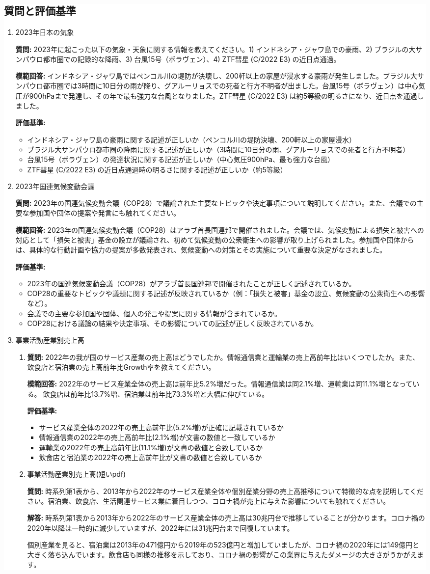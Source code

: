 ## 質問と評価基準
1. 2023年日本の気象  

      **質問:** 2023年に起こった以下の気象・天象に関する情報を教えてください。1) インドネシア・ジャワ島での豪雨、2) ブラジルの大サンパウロ都市圏での記録的な降雨、3) 台風15号（ボラヴェン）、4) ZTF彗星 (C/2022 E3) の近日点通過。



      **模範回答:** 
      インドネシア・ジャワ島ではペンコル川の堤防が決壊し、200軒以上の家屋が浸水する豪雨が発生しました。ブラジル大サンパウロ都市圏では3時間に10日分の雨が降り、グアルーリョスでの死者と行方不明者が出ました。台風15号（ボラヴェン）は中心気圧が900hPaまで発達し、その年で最も強力な台風となりました。ZTF彗星 (C/2022 E3) は約5等級の明るさになり、近日点を通過しました。

      **評価基準:** 
      - インドネシア・ジャワ島の豪雨に関する記述が正しいか（ペンコル川の堤防決壊、200軒以上の家屋浸水）
    - ブラジル大サンパウロ都市圏の降雨に関する記述が正しいか（3時間に10日分の雨、グアルーリョスでの死者と行方不明者）
    - 台風15号（ボラヴェン）の発達状況に関する記述が正しいか（中心気圧900hPa、最も強力な台風）
    - ZTF彗星 (C/2022 E3) の近日点通過時の明るさに関する記述が正しいか（約5等級）
  2. 2023年国連気候変動会議

        **質問:** 2023年の国連気候変動会議（COP28）で議論された主要なトピックや決定事項について説明してください。また、会議での主要な参加国や団体の提案や発言にも触れてください。


        **模範回答:** 
        2023年の国連気候変動会議（COP28）はアラブ首長国連邦で開催されました。会議では、気候変動による損失と被害への対応として「損失と被害」基金の設立が議論され、初めて気候変動の公衆衛生への影響が取り上げられました。参加国や団体からは、具体的な行動計画や協力の提案が多数発表され、気候変動への対策とその実施について重要な決定がなされました。

        **評価基準:**

        - 2023年の国連気候変動会議（COP28）がアラブ首長国連邦で開催されたことが正しく記述されているか。
        - COP28の重要なトピックや議題に関する記述が反映されているか（例：「損失と被害」基金の設立、気候変動の公衆衛生への影響など）。
        - 会議での主要な参加国や団体、個人の発言や提案に関する情報が含まれているか。
        - COP28における議論の結果や決定事項、その影響についての記述が正しく反映されているか。

3.  事業活動産業別売上高

    1.
       **質問:** 2022年の我が国のサービス産業の売上高はどうでしたか。情報通信業と運輸業の売上高前年比はいくつでしたか。また、飲食店と宿泊業の売上高前年比Growth率を教えてください。



       **模範回答:** 2022年のサービス産業全体の売上高は前年比5.2%増だった。情報通信業は同2.1%増、運輸業は同11.1%増となっている。
        飲食店は前年比13.7%増、宿泊業は前年比73.3%増と大幅に伸びている。


       **評価基準:**
       - サービス産業全体の2022年の売上高前年比(5.2%増)が正確に記載されているか
        - 情報通信業の2022年の売上高前年比(2.1%増)が文書の数値と一致しているか
        - 運輸業の2022年の売上高前年比(11.1%増)が文書の数値と合致しているか
        - 飲食店と宿泊業の2022年の売上高前年比が文書の数値と合致しているか

    2. 事業活動産業別売上高(短いpdf)

        **質問:** 時系列第1表から、2013年から2022年のサービス産業全体や個別産業分野の売上高推移について特徴的な点を説明してください。宿泊業、飲食店、生活関連サービス業に着目しつつ、コロナ禍が売上に与えた影響についても触れてください。

        **解答:** 時系列第1表から2013年から2022年のサービス産業全体の売上高は30兆円台で推移していることが分かります。コロナ禍の2020年以降は一時的に減少していますが、2022年には31兆円台まで回復しています。

        個別産業を見ると、宿泊業は2013年の471億円から2019年の523億円と増加していましたが、コロナ禍の2020年には149億円と大きく落ち込んでいます。飲食店も同様の推移を示しており、コロナ禍の影響がこの業界に与えたダメージの大きさがうかがえます。
